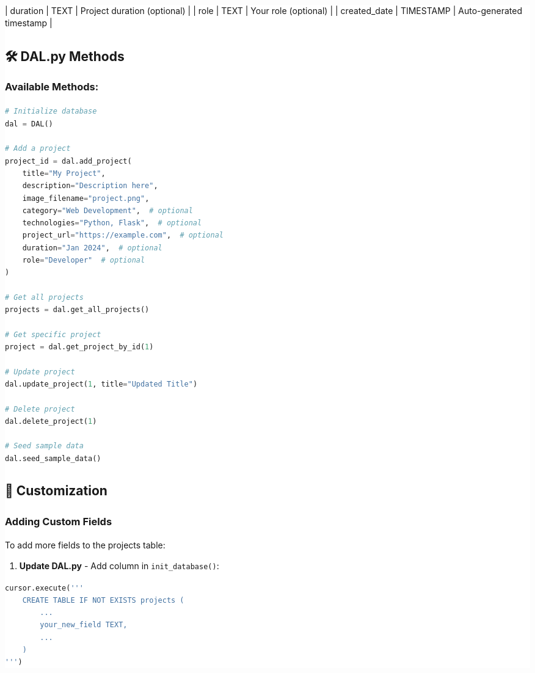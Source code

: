 | duration | TEXT | Project duration (optional) |
| role | TEXT | Your role (optional) |
| created_date | TIMESTAMP | Auto-generated timestamp |

## 🛠️ DAL.py Methods

### Available Methods:

```python
# Initialize database
dal = DAL()

# Add a project
project_id = dal.add_project(
    title="My Project",
    description="Description here",
    image_filename="project.png",
    category="Web Development",  # optional
    technologies="Python, Flask",  # optional
    project_url="https://example.com",  # optional
    duration="Jan 2024",  # optional
    role="Developer"  # optional
)

# Get all projects
projects = dal.get_all_projects()

# Get specific project
project = dal.get_project_by_id(1)

# Update project
dal.update_project(1, title="Updated Title")

# Delete project
dal.delete_project(1)

# Seed sample data
dal.seed_sample_data()
```

## 🎨 Customization

### Adding Custom Fields

To add more fields to the projects table:

1. **Update DAL.py** - Add column in `init_database()`:
```python
cursor.execute('''
    CREATE TABLE IF NOT EXISTS projects (
        ...
        your_new_field TEXT,
        ...
    )
''')
```
